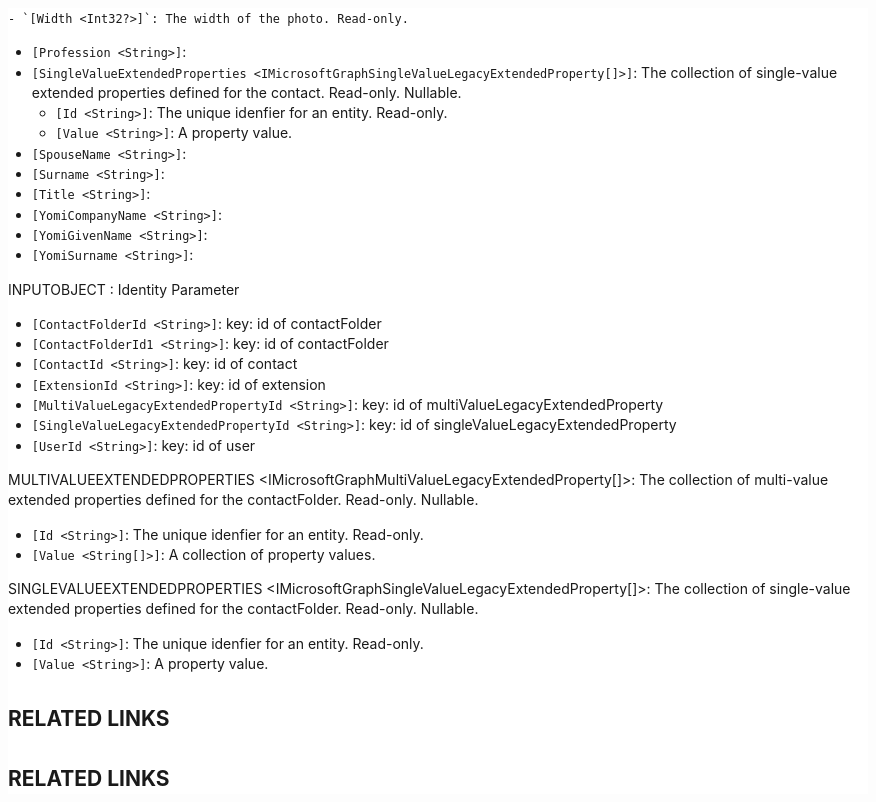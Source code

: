     - `[Width <Int32?>]`: The width of the photo. Read-only.
  - `[Profession <String>]`: 
  - `[SingleValueExtendedProperties <IMicrosoftGraphSingleValueLegacyExtendedProperty[]>]`: The collection of single-value extended properties defined for the contact. Read-only. Nullable.
    - `[Id <String>]`: The unique idenfier for an entity. Read-only.
    - `[Value <String>]`: A property value.
  - `[SpouseName <String>]`: 
  - `[Surname <String>]`: 
  - `[Title <String>]`: 
  - `[YomiCompanyName <String>]`: 
  - `[YomiGivenName <String>]`: 
  - `[YomiSurname <String>]`: 

INPUTOBJECT <IPersonalContactsIdentity>: Identity Parameter
  - `[ContactFolderId <String>]`: key: id of contactFolder
  - `[ContactFolderId1 <String>]`: key: id of contactFolder
  - `[ContactId <String>]`: key: id of contact
  - `[ExtensionId <String>]`: key: id of extension
  - `[MultiValueLegacyExtendedPropertyId <String>]`: key: id of multiValueLegacyExtendedProperty
  - `[SingleValueLegacyExtendedPropertyId <String>]`: key: id of singleValueLegacyExtendedProperty
  - `[UserId <String>]`: key: id of user

MULTIVALUEEXTENDEDPROPERTIES <IMicrosoftGraphMultiValueLegacyExtendedProperty[]>: The collection of multi-value extended properties defined for the contactFolder. Read-only. Nullable.
  - `[Id <String>]`: The unique idenfier for an entity. Read-only.
  - `[Value <String[]>]`: A collection of property values.

SINGLEVALUEEXTENDEDPROPERTIES <IMicrosoftGraphSingleValueLegacyExtendedProperty[]>: The collection of single-value extended properties defined for the contactFolder. Read-only. Nullable.
  - `[Id <String>]`: The unique idenfier for an entity. Read-only.
  - `[Value <String>]`: A property value.

## RELATED LINKS

## RELATED LINKS
